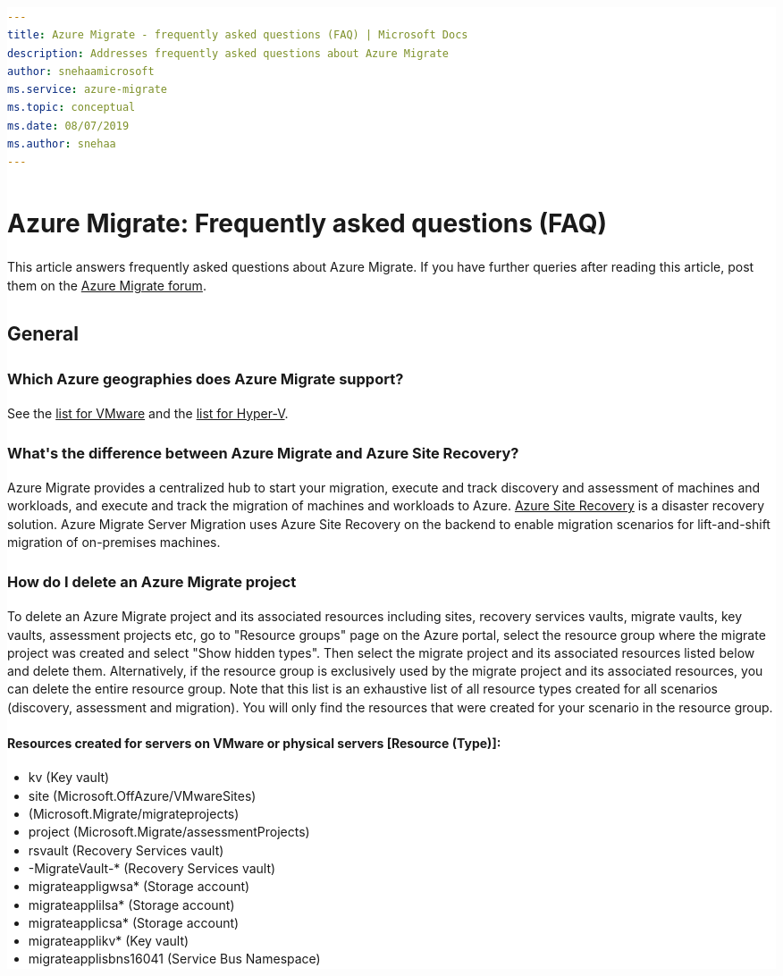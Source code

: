```yaml
---
title: Azure Migrate - frequently asked questions (FAQ) | Microsoft Docs
description: Addresses frequently asked questions about Azure Migrate
author: snehaamicrosoft
ms.service: azure-migrate
ms.topic: conceptual
ms.date: 08/07/2019
ms.author: snehaa
---
```


# Azure Migrate: Frequently asked questions (FAQ)

This article answers frequently asked questions about Azure Migrate. If you have further queries after reading this article, post them on the [Azure Migrate forum](https://aka.ms/AzureMigrateForum).

## General

### Which Azure geographies does Azure Migrate support?

See the [list for VMware](https://docs.microsoft.com/azure/migrate/migrate-support-matrix-vmware#azure-migrate-projects) and the [list for Hyper-V](https://docs.microsoft.com/azure/migrate/migrate-support-matrix-hyper-v#azure-migrate-projects).

### What's the difference between Azure Migrate and Azure Site Recovery?

Azure Migrate provides a centralized hub to start your migration, execute and track discovery and assessment of machines and workloads, and execute and track the migration of machines and workloads to Azure. [Azure Site Recovery](https://docs.microsoft.com/azure/site-recovery/migrate-tutorial-on-premises-azure) is a disaster recovery solution. Azure Migrate Server Migration uses Azure Site Recovery on the backend to enable migration scenarios for lift-and-shift migration of on-premises machines.

### How do I delete an Azure Migrate project

To delete an Azure Migrate project and its associated resources including sites, recovery services vaults, migrate vaults, key vaults, assessment projects etc, go to "Resource groups" page on the Azure portal, select the resource group where the migrate project was created and select "Show hidden types". Then select the migrate project and its associated resources listed below and delete them. Alternatively, if the resource group is exclusively used by the migrate project and its associated resources, you can delete the entire resource group. Note that this list is an exhaustive list of all resource types created for all scenarios (discovery, assessment and migration). You will only find the resources that were created for your scenario in the resource group.

#### Resources created for servers on VMware or physical servers [Resource (Type)]:

- <Appliancename>kv (Key vault)
- <Appliancename>site (Microsoft.OffAzure/VMwareSites)
- <ProjectName> (Microsoft.Migrate/migrateprojects)
- <ProjectName>project (Microsoft.Migrate/assessmentProjects)
- <ProjectName>rsvault (Recovery Services vault)
- <ProjectName>-MigrateVault-* (Recovery Services vault)
- migrateappligwsa* (Storage account)
- migrateapplilsa* (Storage account)
- migrateapplicsa* (Storage account)
- migrateapplikv* (Key vault)
- migrateapplisbns16041 (Service Bus Namespace)
